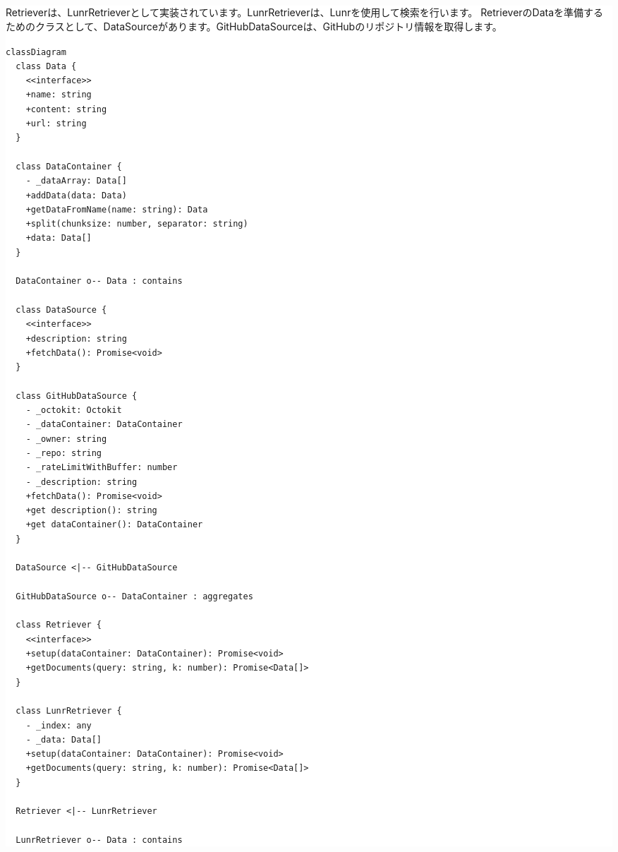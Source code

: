 ```mermaid
```

Retrieverは、LunrRetrieverとして実装されています。LunrRetrieverは、Lunrを使用して検索を行います。
RetrieverのDataを準備するためのクラスとして、DataSourceがあります。GitHubDataSourceは、GitHubのリポジトリ情報を取得します。

```mermaid
classDiagram
  class Data {
    <<interface>>
    +name: string
    +content: string
    +url: string
  }

  class DataContainer {
    - _dataArray: Data[]
    +addData(data: Data)
    +getDataFromName(name: string): Data
    +split(chunksize: number, separator: string)
    +data: Data[]
  }

  DataContainer o-- Data : contains

  class DataSource {
    <<interface>>
    +description: string
    +fetchData(): Promise<void>
  }

  class GitHubDataSource {
    - _octokit: Octokit
    - _dataContainer: DataContainer
    - _owner: string
    - _repo: string
    - _rateLimitWithBuffer: number
    - _description: string
    +fetchData(): Promise<void>
    +get description(): string
    +get dataContainer(): DataContainer
  }

  DataSource <|-- GitHubDataSource

  GitHubDataSource o-- DataContainer : aggregates

  class Retriever {
    <<interface>>
    +setup(dataContainer: DataContainer): Promise<void>
    +getDocuments(query: string, k: number): Promise<Data[]>
  }

  class LunrRetriever {
    - _index: any
    - _data: Data[]
    +setup(dataContainer: DataContainer): Promise<void>
    +getDocuments(query: string, k: number): Promise<Data[]>
  }

  Retriever <|-- LunrRetriever

  LunrRetriever o-- Data : contains
```
